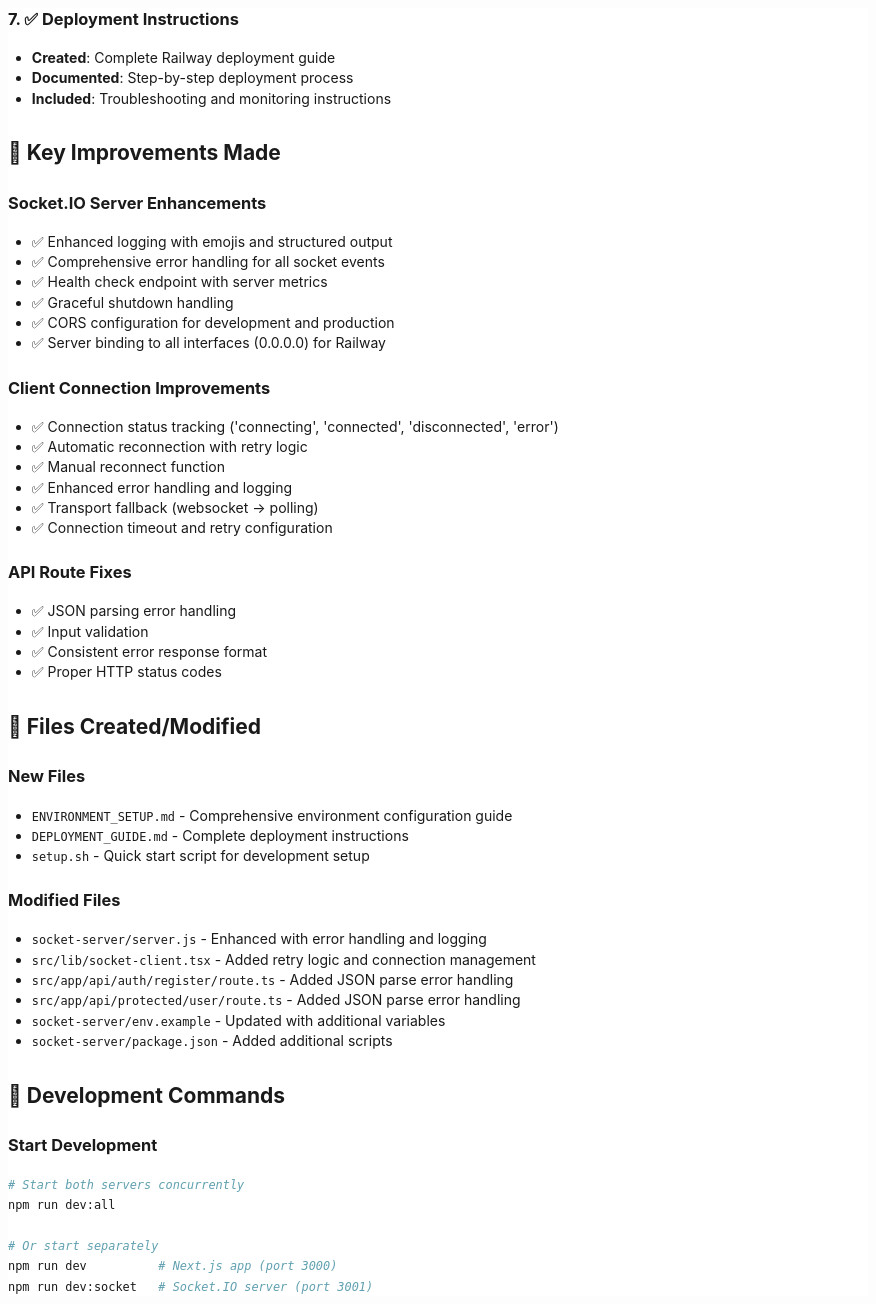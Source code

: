 ### 7. ✅ Deployment Instructions
- **Created**: Complete Railway deployment guide
- **Documented**: Step-by-step deployment process
- **Included**: Troubleshooting and monitoring instructions

## 🚀 Key Improvements Made

### Socket.IO Server Enhancements
- ✅ Enhanced logging with emojis and structured output
- ✅ Comprehensive error handling for all socket events
- ✅ Health check endpoint with server metrics
- ✅ Graceful shutdown handling
- ✅ CORS configuration for development and production
- ✅ Server binding to all interfaces (0.0.0.0) for Railway

### Client Connection Improvements
- ✅ Connection status tracking ('connecting', 'connected', 'disconnected', 'error')
- ✅ Automatic reconnection with retry logic
- ✅ Manual reconnect function
- ✅ Enhanced error handling and logging
- ✅ Transport fallback (websocket → polling)
- ✅ Connection timeout and retry configuration

### API Route Fixes
- ✅ JSON parsing error handling
- ✅ Input validation
- ✅ Consistent error response format
- ✅ Proper HTTP status codes

## 📁 Files Created/Modified

### New Files
- `ENVIRONMENT_SETUP.md` - Comprehensive environment configuration guide
- `DEPLOYMENT_GUIDE.md` - Complete deployment instructions
- `setup.sh` - Quick start script for development setup

### Modified Files
- `socket-server/server.js` - Enhanced with error handling and logging
- `src/lib/socket-client.tsx` - Added retry logic and connection management
- `src/app/api/auth/register/route.ts` - Added JSON parse error handling
- `src/app/api/protected/user/route.ts` - Added JSON parse error handling
- `socket-server/env.example` - Updated with additional variables
- `socket-server/package.json` - Added additional scripts

## 🔧 Development Commands

### Start Development
```bash
# Start both servers concurrently
npm run dev:all

# Or start separately
npm run dev          # Next.js app (port 3000)
npm run dev:socket   # Socket.IO server (port 3001)
```
